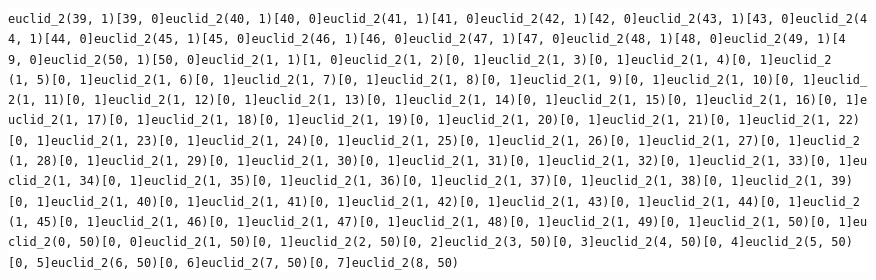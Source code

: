 <tr><td><code>euclid_2(39,&nbsp;1)</code></td><td><code>[39,&nbsp;0]</code></td></tr><tr><td><code>euclid_2(40,&nbsp;1)</code></td><td><code>[40,&nbsp;0]</code></td></tr><tr><td><code>euclid_2(41,&nbsp;1)</code></td><td><code>[41,&nbsp;0]</code></td></tr><tr><td><code>euclid_2(42,&nbsp;1)</code></td><td><code>[42,&nbsp;0]</code></td></tr><tr><td><code>euclid_2(43,&nbsp;1)</code></td><td><code>[43,&nbsp;0]</code></td></tr><tr><td><code>euclid_2(44,&nbsp;1)</code></td><td><code>[44,&nbsp;0]</code></td></tr><tr><td><code>euclid_2(45,&nbsp;1)</code></td><td><code>[45,&nbsp;0]</code></td></tr><tr><td><code>euclid_2(46,&nbsp;1)</code></td><td><code>[46,&nbsp;0]</code></td></tr><tr><td><code>euclid_2(47,&nbsp;1)</code></td><td><code>[47,&nbsp;0]</code></td></tr><tr><td><code>euclid_2(48,&nbsp;1)</code></td><td><code>[48,&nbsp;0]</code></td></tr><tr><td><code>euclid_2(49,&nbsp;1)</code></td><td><code>[49,&nbsp;0]</code></td></tr><tr><td><code>euclid_2(50,&nbsp;1)</code></td><td><code>[50,&nbsp;0]</code></td></tr><tr><td><code>euclid_2(1,&nbsp;1)</code></td><td><code>[1,&nbsp;0]</code></td></tr><tr><td><code>euclid_2(1,&nbsp;2)</code></td><td><code>[0,&nbsp;1]</code></td></tr><tr><td><code>euclid_2(1,&nbsp;3)</code></td><td><code>[0,&nbsp;1]</code></td></tr><tr><td><code>euclid_2(1,&nbsp;4)</code></td><td><code>[0,&nbsp;1]</code></td></tr><tr><td><code>euclid_2(1,&nbsp;5)</code></td><td><code>[0,&nbsp;1]</code></td></tr><tr><td><code>euclid_2(1,&nbsp;6)</code></td><td><code>[0,&nbsp;1]</code></td></tr><tr><td><code>euclid_2(1,&nbsp;7)</code></td><td><code>[0,&nbsp;1]</code></td></tr><tr><td><code>euclid_2(1,&nbsp;8)</code></td><td><code>[0,&nbsp;1]</code></td></tr><tr><td><code>euclid_2(1,&nbsp;9)</code></td><td><code>[0,&nbsp;1]</code></td></tr><tr><td><code>euclid_2(1,&nbsp;10)</code></td><td><code>[0,&nbsp;1]</code></td></tr><tr><td><code>euclid_2(1,&nbsp;11)</code></td><td><code>[0,&nbsp;1]</code></td></tr><tr><td><code>euclid_2(1,&nbsp;12)</code></td><td><code>[0,&nbsp;1]</code></td></tr><tr><td><code>euclid_2(1,&nbsp;13)</code></td><td><code>[0,&nbsp;1]</code></td></tr><tr><td><code>euclid_2(1,&nbsp;14)</code></td><td><code>[0,&nbsp;1]</code></td></tr><tr><td><code>euclid_2(1,&nbsp;15)</code></td><td><code>[0,&nbsp;1]</code></td></tr><tr><td><code>euclid_2(1,&nbsp;16)</code></td><td><code>[0,&nbsp;1]</code></td></tr><tr><td><code>euclid_2(1,&nbsp;17)</code></td><td><code>[0,&nbsp;1]</code></td></tr><tr><td><code>euclid_2(1,&nbsp;18)</code></td><td><code>[0,&nbsp;1]</code></td></tr><tr><td><code>euclid_2(1,&nbsp;19)</code></td><td><code>[0,&nbsp;1]</code></td></tr><tr><td><code>euclid_2(1,&nbsp;20)</code></td><td><code>[0,&nbsp;1]</code></td></tr><tr><td><code>euclid_2(1,&nbsp;21)</code></td><td><code>[0,&nbsp;1]</code></td></tr><tr><td><code>euclid_2(1,&nbsp;22)</code></td><td><code>[0,&nbsp;1]</code></td></tr><tr><td><code>euclid_2(1,&nbsp;23)</code></td><td><code>[0,&nbsp;1]</code></td></tr><tr><td><code>euclid_2(1,&nbsp;24)</code></td><td><code>[0,&nbsp;1]</code></td></tr><tr><td><code>euclid_2(1,&nbsp;25)</code></td><td><code>[0,&nbsp;1]</code></td></tr><tr><td><code>euclid_2(1,&nbsp;26)</code></td><td><code>[0,&nbsp;1]</code></td></tr><tr><td><code>euclid_2(1,&nbsp;27)</code></td><td><code>[0,&nbsp;1]</code></td></tr><tr><td><code>euclid_2(1,&nbsp;28)</code></td><td><code>[0,&nbsp;1]</code></td></tr><tr><td><code>euclid_2(1,&nbsp;29)</code></td><td><code>[0,&nbsp;1]</code></td></tr><tr><td><code>euclid_2(1,&nbsp;30)</code></td><td><code>[0,&nbsp;1]</code></td></tr><tr><td><code>euclid_2(1,&nbsp;31)</code></td><td><code>[0,&nbsp;1]</code></td></tr><tr><td><code>euclid_2(1,&nbsp;32)</code></td><td><code>[0,&nbsp;1]</code></td></tr><tr><td><code>euclid_2(1,&nbsp;33)</code></td><td><code>[0,&nbsp;1]</code></td></tr><tr><td><code>euclid_2(1,&nbsp;34)</code></td><td><code>[0,&nbsp;1]</code></td></tr><tr><td><code>euclid_2(1,&nbsp;35)</code></td><td><code>[0,&nbsp;1]</code></td></tr><tr><td><code>euclid_2(1,&nbsp;36)</code></td><td><code>[0,&nbsp;1]</code></td></tr><tr><td><code>euclid_2(1,&nbsp;37)</code></td><td><code>[0,&nbsp;1]</code></td></tr><tr><td><code>euclid_2(1,&nbsp;38)</code></td><td><code>[0,&nbsp;1]</code></td></tr><tr><td><code>euclid_2(1,&nbsp;39)</code></td><td><code>[0,&nbsp;1]</code></td></tr><tr><td><code>euclid_2(1,&nbsp;40)</code></td><td><code>[0,&nbsp;1]</code></td></tr><tr><td><code>euclid_2(1,&nbsp;41)</code></td><td><code>[0,&nbsp;1]</code></td></tr><tr><td><code>euclid_2(1,&nbsp;42)</code></td><td><code>[0,&nbsp;1]</code></td></tr><tr><td><code>euclid_2(1,&nbsp;43)</code></td><td><code>[0,&nbsp;1]</code></td></tr><tr><td><code>euclid_2(1,&nbsp;44)</code></td><td><code>[0,&nbsp;1]</code></td></tr><tr><td><code>euclid_2(1,&nbsp;45)</code></td><td><code>[0,&nbsp;1]</code></td></tr><tr><td><code>euclid_2(1,&nbsp;46)</code></td><td><code>[0,&nbsp;1]</code></td></tr><tr><td><code>euclid_2(1,&nbsp;47)</code></td><td><code>[0,&nbsp;1]</code></td></tr><tr><td><code>euclid_2(1,&nbsp;48)</code></td><td><code>[0,&nbsp;1]</code></td></tr><tr><td><code>euclid_2(1,&nbsp;49)</code></td><td><code>[0,&nbsp;1]</code></td></tr><tr><td><code>euclid_2(1,&nbsp;50)</code></td><td><code>[0,&nbsp;1]</code></td></tr><tr><td><code>euclid_2(0,&nbsp;50)</code></td><td><code>[0,&nbsp;0]</code></td></tr><tr><td><code>euclid_2(1,&nbsp;50)</code></td><td><code>[0,&nbsp;1]</code></td></tr><tr><td><code>euclid_2(2,&nbsp;50)</code></td><td><code>[0,&nbsp;2]</code></td></tr><tr><td><code>euclid_2(3,&nbsp;50)</code></td><td><code>[0,&nbsp;3]</code></td></tr><tr><td><code>euclid_2(4,&nbsp;50)</code></td><td><code>[0,&nbsp;4]</code></td></tr><tr><td><code>euclid_2(5,&nbsp;50)</code></td><td><code>[0,&nbsp;5]</code></td></tr><tr><td><code>euclid_2(6,&nbsp;50)</code></td><td><code>[0,&nbsp;6]</code></td></tr><tr><td><code>euclid_2(7,&nbsp;50)</code></td><td><code>[0,&nbsp;7]</code></td></tr><tr><td><code>euclid_2(8,&nbsp;50)</code></td><td>